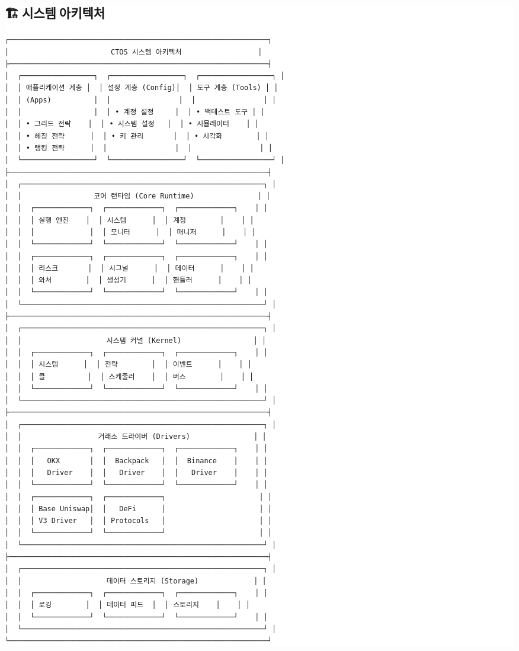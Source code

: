 
## 🏗️ 시스템 아키텍처

```
┌─────────────────────────────────────────────────────────────┐
│                        CTOS 시스템 아키텍처                  │
├─────────────────────────────────────────────────────────────┤
│  ┌─────────────────┐  ┌─────────────────┐  ┌─────────────────┐ │
│  │ 애플리케이션 계층 │  │ 설정 계층 (Config)│  │ 도구 계층 (Tools) │ │
│  │ (Apps)          │  │                │  │                │ │
│  │                 │  │ • 계정 설정     │  │ • 백테스트 도구 │ │
│  │ • 그리드 전략    │  │ • 시스템 설정   │  │ • 시뮬레이터    │ │
│  │ • 헤징 전략      │  │ • 키 관리       │  │ • 시각화        │ │
│  │ • 랭킹 전략      │  │                │  │                │ │
│  └─────────────────┘  └─────────────────┘  └─────────────────┘ │
├─────────────────────────────────────────────────────────────┤
│  ┌─────────────────────────────────────────────────────────┐ │
│  │                 코어 런타임 (Core Runtime)               │ │
│  │  ┌─────────────┐  ┌─────────────┐  ┌─────────────┐    │ │
│  │  │ 실행 엔진    │  │ 시스템      │  │ 계정        │    │ │
│  │  │             │  │ 모니터      │  │ 매니저      │    │ │
│  │  └─────────────┘  └─────────────┘  └─────────────┘    │ │
│  │  ┌─────────────┐  ┌─────────────┐  ┌─────────────┐    │ │
│  │  │ 리스크       │  │ 시그널      │  │ 데이터      │    │ │
│  │  │ 와처        │  │ 생성기      │  │ 핸들러      │    │ │
│  │  └─────────────┘  └─────────────┘  └─────────────┘    │ │
│  └─────────────────────────────────────────────────────────┘ │
├─────────────────────────────────────────────────────────────┤
│  ┌─────────────────────────────────────────────────────────┐ │
│  │                    시스템 커널 (Kernel)                 │ │
│  │  ┌─────────────┐  ┌─────────────┐  ┌─────────────┐    │ │
│  │  │ 시스템      │  │ 전략        │  │ 이벤트      │    │ │
│  │  │ 콜          │  │ 스케줄러    │  │ 버스        │    │ │
│  │  └─────────────┘  └─────────────┘  └─────────────┘    │ │
│  └─────────────────────────────────────────────────────────┘ │
├─────────────────────────────────────────────────────────────┤
│  ┌─────────────────────────────────────────────────────────┐ │
│  │                  거래소 드라이버 (Drivers)               │ │
│  │  ┌─────────────┐  ┌─────────────┐  ┌─────────────┐    │ │
│  │  │   OKX       │  │  Backpack   │  │  Binance    │    │ │
│  │  │   Driver    │  │   Driver    │  │   Driver    │    │ │
│  │  └─────────────┘  └─────────────┘  └─────────────┘    │ │
│  │  ┌─────────────┐  ┌─────────────┐                      │ │
│  │  │ Base Uniswap│  │   DeFi      │                      │ │
│  │  │ V3 Driver   │  │ Protocols   │                      │ │
│  │  └─────────────┘  └─────────────┘                      │ │
│  └─────────────────────────────────────────────────────────┘ │
├─────────────────────────────────────────────────────────────┤
│  ┌─────────────────────────────────────────────────────────┐ │
│  │                    데이터 스토리지 (Storage)             │ │
│  │  ┌─────────────┐  ┌─────────────┐  ┌─────────────┐    │ │
│  │  │ 로깅        │  │ 데이터 피드  │  │ 스토리지    │    │ │
│  │  └─────────────┘  └─────────────┘  └─────────────┘    │ │
│  └─────────────────────────────────────────────────────────┘ │
└─────────────────────────────────────────────────────────────┘
```
